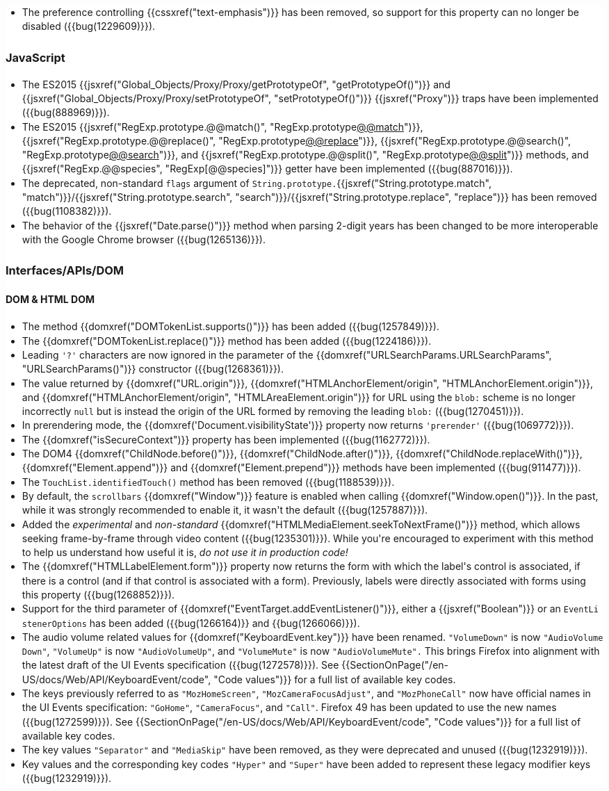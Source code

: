 - The preference controlling {{cssxref("text-emphasis")}} has been removed, so support for this property can no longer be disabled ({{bug(1229609)}}).

### JavaScript

- The ES2015 {{jsxref("Global_Objects/Proxy/Proxy/getPrototypeOf", "getPrototypeOf()")}} and {{jsxref("Global_Objects/Proxy/Proxy/setPrototypeOf", "setPrototypeOf()")}} {{jsxref("Proxy")}} traps have been implemented ({{bug(888969)}}).
- The ES2015 {{jsxref("RegExp.prototype.@@match()", "RegExp.prototype[@@match]()")}}, {{jsxref("RegExp.prototype.@@replace()", "RegExp.prototype[@@replace]()")}}, {{jsxref("RegExp.prototype.@@search()", "RegExp.prototype[@@search]()")}}, and {{jsxref("RegExp.prototype.@@split()", "RegExp.prototype[@@split]()")}} methods, and {{jsxref("RegExp.@@species", "RegExp[@@species]")}} getter have been implemented ({{bug(887016)}}).
- The deprecated, non-standard `flags` argument of `String.prototype.`{{jsxref("String.prototype.match", "match")}}/{{jsxref("String.prototype.search", "search")}}/{{jsxref("String.prototype.replace", "replace")}} has been removed ({{bug(1108382)}}).
- The behavior of the {{jsxref("Date.parse()")}} method when parsing 2-digit years has been changed to be more interoperable with the Google Chrome browser ({{bug(1265136)}}).

### Interfaces/APIs/DOM

#### DOM & HTML DOM

- The method {{domxref("DOMTokenList.supports()")}} has been added ({{bug(1257849)}}).
- The {{domxref("DOMTokenList.replace()")}} method has been added ({{bug(1224186)}}).
- Leading `'?'` characters are now ignored in the parameter of the {{domxref("URLSearchParams.URLSearchParams", "URLSearchParams()")}} constructor ({{bug(1268361)}}).
- The value returned by {{domxref("URL.origin")}}, {{domxref("HTMLAnchorElement/origin", "HTMLAnchorElement.origin")}}, and {{domxref("HTMLAnchorElement/origin", "HTMLAreaElement.origin")}} for URL using the `blob:` scheme is no longer incorrectly `null` but is instead the origin of the URL formed by removing the leading `blob:` ({{bug(1270451)}}).
- In prerendering mode, the {{domxref('Document.visibilityState')}} property now returns `'prerender'` ({{bug(1069772)}}).
- The {{domxref("isSecureContext")}} property has been implemented ({{bug(1162772)}}).
- The DOM4 {{domxref("ChildNode.before()")}}, {{domxref("ChildNode.after()")}}, {{domxref("ChildNode.replaceWith()")}}, {{domxref("Element.append")}} and {{domxref("Element.prepend")}} methods have been implemented ({{bug(911477)}}).
- The `TouchList.identifiedTouch()` method has been removed ({{bug(1188539)}}).
- By default, the `scrollbars` {{domxref("Window")}} feature is enabled when calling {{domxref("Window.open()")}}. In the past, while it was strongly recommended to enable it, it wasn't the default ({{bug(1257887)}}).
- Added the _experimental_ and _non-standard_ {{domxref("HTMLMediaElement.seekToNextFrame()")}} method, which allows seeking frame-by-frame through video content ({{bug(1235301)}}). While you're encouraged to experiment with this method to help us understand how useful it is, _do not use it in production code!_
- The {{domxref("HTMLLabelElement.form")}} property now returns the form with which the label's control is associated, if there is a control (and if that control is associated with a form). Previously, labels were directly associated with forms using this property ({{bug(1268852)}}).
- Support for the third parameter of {{domxref("EventTarget.addEventListener()")}}, either a {{jsxref("Boolean")}} or an `EventListenerOptions` has been added ({{bug(1266164)}} and {{bug(1266066)}}).
- The audio volume related values for {{domxref("KeyboardEvent.key")}} have been renamed. `"VolumeDown"` is now `"AudioVolumeDown"`, `"VolumeUp"` is now `"AudioVolumeUp"`, and `"VolumeMute"` is now `"AudioVolumeMute".` This brings Firefox into alignment with the latest draft of the UI Events specification ({{bug(1272578)}}). See {{SectionOnPage("/en-US/docs/Web/API/KeyboardEvent/code", "Code values")}} for a full list of available key codes.
- The keys previously referred to as `"MozHomeScreen"`, `"MozCameraFocusAdjust"`, and `"MozPhoneCall"` now have official names in the UI Events specification: `"GoHome"`, `"CameraFocus"`, and `"Call"`. Firefox 49 has been updated to use the new names ({{bug(1272599)}}). See {{SectionOnPage("/en-US/docs/Web/API/KeyboardEvent/code", "Code values")}} for a full list of available key codes.
- The key values `"Separator"` and `"MediaSkip"` have been removed, as they were deprecated and unused ({{bug(1232919)}}).
- Key values and the corresponding key codes `"Hyper"` and `"Super"` have been added to represent these legacy modifier keys ({{bug(1232919)}}).